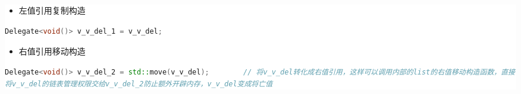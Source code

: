 - 左值引用复制构造

```cpp
Delegate<void()> v_v_del_1 = v_v_del;
```

- 右值引用移动构造

```cpp
Delegate<void()> v_v_del_2 = std::move(v_v_del);		// 将v_v_del转化成右值引用，这样可以调用内部的list的右值移动构造函数，直接将v_v_del的链表管理权限交给v_v_del_2防止额外开辟内存，v_v_del变成将亡值
```
